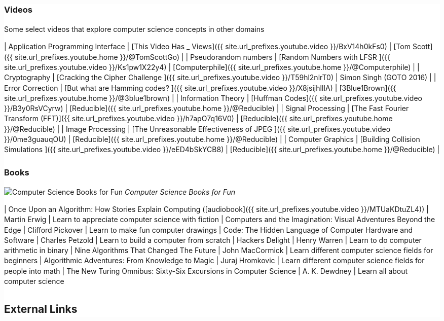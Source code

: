 ### Videos
Some select videos that explore computer science concepts in other domains

| Application Programming Interface | [This Video Has _ Views]({{ site.url_prefixes.youtube.video }}/BxV14h0kFs0) | [Tom Scott]({{ site.url_prefixes.youtube.home }}/@TomScottGo) |
| Pseudorandom numbers | [Random Numbers with LFSR ]({{ site.url_prefixes.youtube.video }}/Ks1pw1X22y4) | [Computerphile]({{ site.url_prefixes.youtube.home }}/@Computerphile) |
| Cryptography | [Cracking the Cipher Challenge ]({{ site.url_prefixes.youtube.video }}/T59hl2nlrT0) | Simon Singh (GOTO 2016) |
| Error Correction | [But what are Hamming codes? ]({{ site.url_prefixes.youtube.video }}/X8jsijhllIA) | [3Blue1Brown]({{ site.url_prefixes.youtube.home }}/@3blue1brown) |
| Information Theory | [Huffman Codes]({{ site.url_prefixes.youtube.video }}/B3y0RsVCyrw) | [Reducible]({{ site.url_prefixes.youtube.home }}/@Reducible) |
| Signal Processing | [The Fast Fourier Transform (FFT)]({{ site.url_prefixes.youtube.video }}/h7apO7q16V0) | [Reducible]({{ site.url_prefixes.youtube.home }}/@Reducible) |
| Image Processing | [The Unreasonable Effectiveness of JPEG ]({{ site.url_prefixes.youtube.video }}/0me3guauqOU) | [Reducible]({{ site.url_prefixes.youtube.home }}/@Reducible) |
| Computer Graphics | [Building Collision Simulations ]({{ site.url_prefixes.youtube.video }}/eED4bSkYCB8) | [Reducible]({{ site.url_prefixes.youtube.home }}/@Reducible) |


### Books
![Computer Science Books for Fun](/computer-science-for-fun.jpg)
_Computer Science Books for Fun_

| Once Upon an Algorithm: How Stories Explain Computing ([audiobook]({{ site.url_prefixes.youtube.video }}/MTUaKDtuZL4)) | Martin Erwig | Learn to appreciate computer science with fiction
| Computers and the Imagination: Visual Adventures Beyond the Edge | Clifford Pickover | Learn to make fun computer drawings
| Code: The Hidden Language of Computer Hardware and Software | Charles Petzold | Learn to build a computer from scratch
| Hackers Delight | Henry Warren | Learn to do computer arithmetic in binary
| Nine Algorithms That Changed The Future | John MacCormick | Learn different computer science fields for beginners
| Algorithmic Adventures: From Knowledge to Magic | Juraj Hromkovic | Learn different computer science fields for people into math
| The New Turing Omnibus: Sixty-Six Excursions in Computer Science | A. K. Dewdney | Learn all about computer science

## External Links
[^simplecpp]: [Abhiram G. Ranade, "Introductory Programming: Let Us Cut through the Clutter!"](https://www.cse.iitb.ac.in/~ranade/iticse16.pdf)
[^problems]: [Param Rathour, "Practice Problems, Computer Programming and Utilisation"]({{ site.url }}/CS-101/Problems.pdf)
[^image-grid-generator]: [Param Rathour, "Image Grid Generator"]({{ site.url_prefixes.github.param }}/Image-Grid-Generator/)

